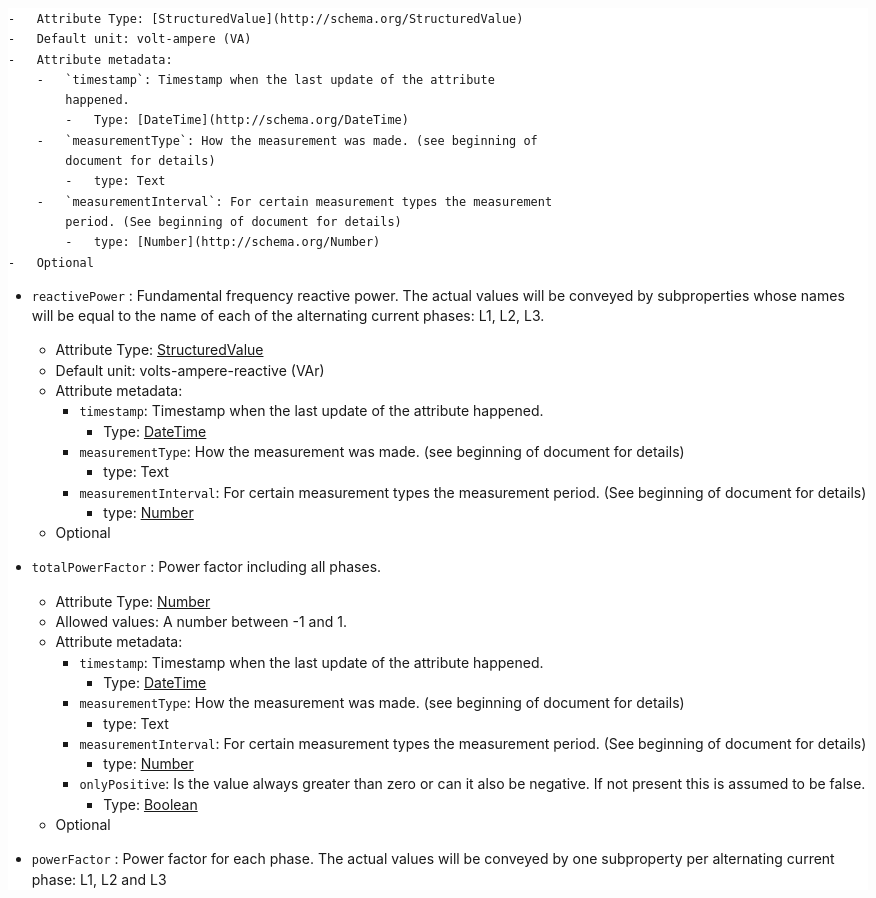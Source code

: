     -   Attribute Type: [StructuredValue](http://schema.org/StructuredValue)
    -   Default unit: volt-ampere (VA)
    -   Attribute metadata:
        -   `timestamp`: Timestamp when the last update of the attribute
            happened.
            -   Type: [DateTime](http://schema.org/DateTime)
        -   `measurementType`: How the measurement was made. (see beginning of
            document for details)
            -   type: Text
        -   `measurementInterval`: For certain measurement types the measurement
            period. (See beginning of document for details)
            -   type: [Number](http://schema.org/Number)
    -   Optional

-   `reactivePower` : Fundamental frequency reactive power. The actual values
    will be conveyed by subproperties whose names will be equal to the name of
    each of the alternating current phases: L1, L2, L3.

    -   Attribute Type: [StructuredValue](http://schema.org/StructuredValue)
    -   Default unit: volts-ampere-reactive (VAr)
    -   Attribute metadata:
        -   `timestamp`: Timestamp when the last update of the attribute
            happened.
            -   Type: [DateTime](http://schema.org/DateTime)
        -   `measurementType`: How the measurement was made. (see beginning of
            document for details)
            -   type: Text
        -   `measurementInterval`: For certain measurement types the measurement
            period. (See beginning of document for details)
            -   type: [Number](http://schema.org/Number)
    -   Optional

-   `totalPowerFactor` : Power factor including all phases.

    -   Attribute Type: [Number](http://schema.org/Number)
    -   Allowed values: A number between -1 and 1.
    -   Attribute metadata:
        -   `timestamp`: Timestamp when the last update of the attribute
            happened.
            -   Type: [DateTime](http://schema.org/DateTime)
        -   `measurementType`: How the measurement was made. (see beginning of
            document for details)
            -   type: Text
        -   `measurementInterval`: For certain measurement types the measurement
            period. (See beginning of document for details)
            -   type: [Number](http://schema.org/Number)
        -   `onlyPositive`: Is the value always greater than zero or can it also
            be negative. If not present this is assumed to be false.
            -   Type: [Boolean](https://schema.org/Boolean)
    -   Optional

-   `powerFactor` : Power factor for each phase. The actual values will be
    conveyed by one subproperty per alternating current phase: L1, L2 and L3
